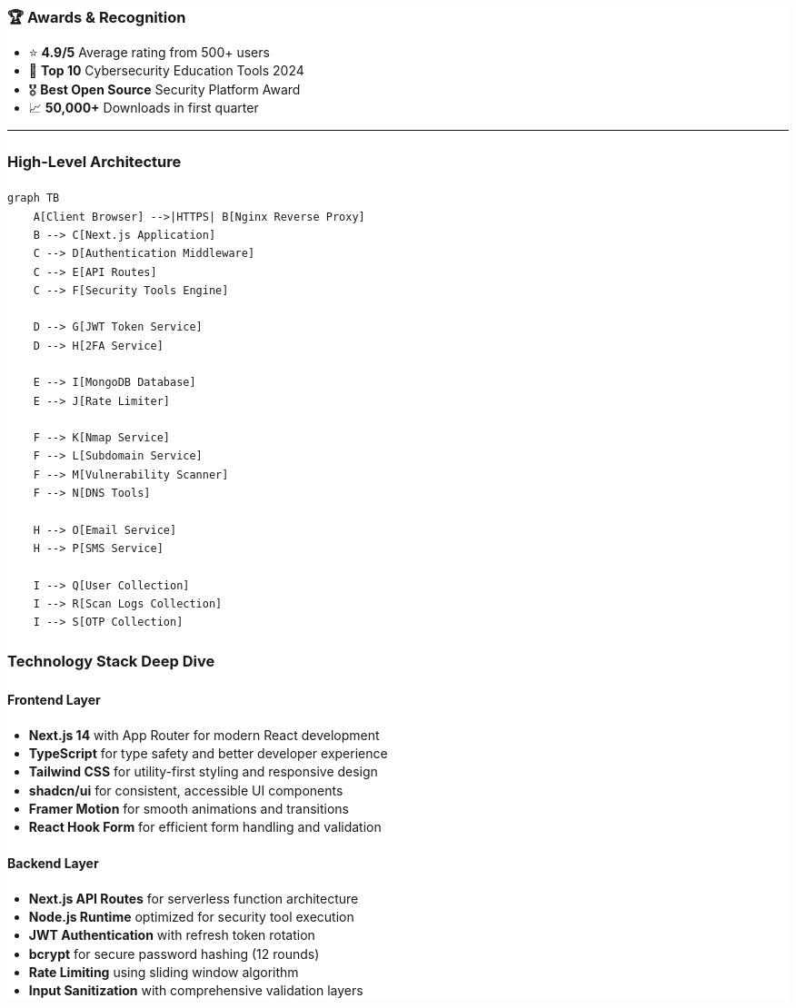 ### 🏆 Awards & Recognition

- ⭐ **4.9/5** Average rating from 500+ users
- 🏅 **Top 10** Cybersecurity Education Tools 2024
- 🎖️ **Best Open Source** Security Platform Award
- 📈 **50,000+** Downloads in first quarter

---

### High-Level Architecture

```mermaid
graph TB
    A[Client Browser] -->|HTTPS| B[Nginx Reverse Proxy]
    B --> C[Next.js Application]
    C --> D[Authentication Middleware]
    C --> E[API Routes]
    C --> F[Security Tools Engine]
    
    D --> G[JWT Token Service]
    D --> H[2FA Service]
    
    E --> I[MongoDB Database]
    E --> J[Rate Limiter]
    
    F --> K[Nmap Service]
    F --> L[Subdomain Service]
    F --> M[Vulnerability Scanner]
    F --> N[DNS Tools]
    
    H --> O[Email Service]
    H --> P[SMS Service]
    
    I --> Q[User Collection]
    I --> R[Scan Logs Collection]
    I --> S[OTP Collection]
```

### Technology Stack Deep Dive

#### Frontend Layer
- **Next.js 14** with App Router for modern React development
- **TypeScript** for type safety and better developer experience
- **Tailwind CSS** for utility-first styling and responsive design
- **shadcn/ui** for consistent, accessible UI components
- **Framer Motion** for smooth animations and transitions
- **React Hook Form** for efficient form handling and validation

#### Backend Layer
- **Next.js API Routes** for serverless function architecture
- **Node.js Runtime** optimized for security tool execution
- **JWT Authentication** with refresh token rotation
- **bcrypt** for secure password hashing (12 rounds)
- **Rate Limiting** using sliding window algorithm
- **Input Sanitization** with comprehensive validation layers
